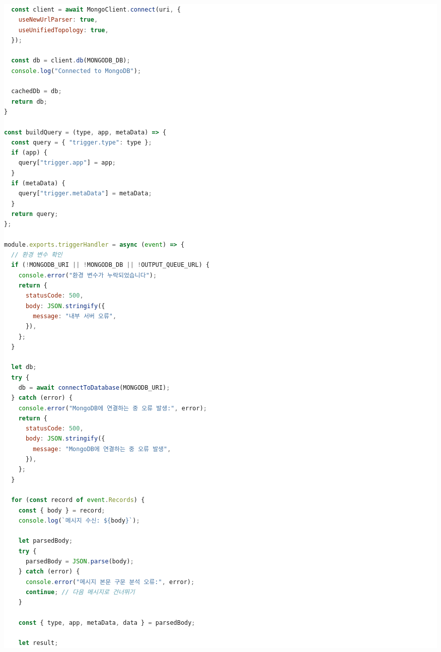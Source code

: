 ```js
  const client = await MongoClient.connect(uri, {
    useNewUrlParser: true,
    useUnifiedTopology: true,
  });

  const db = client.db(MONGODB_DB);
  console.log("Connected to MongoDB");

  cachedDb = db;
  return db;
}

const buildQuery = (type, app, metaData) => {
  const query = { "trigger.type": type };
  if (app) {
    query["trigger.app"] = app;
  }
  if (metaData) {
    query["trigger.metaData"] = metaData;
  }
  return query;
};

module.exports.triggerHandler = async (event) => {
  // 환경 변수 확인
  if (!MONGODB_URI || !MONGODB_DB || !OUTPUT_QUEUE_URL) {
    console.error("환경 변수가 누락되었습니다");
    return {
      statusCode: 500,
      body: JSON.stringify({
        message: "내부 서버 오류",
      }),
    };
  }

  let db;
  try {
    db = await connectToDatabase(MONGODB_URI);
  } catch (error) {
    console.error("MongoDB에 연결하는 중 오류 발생:", error);
    return {
      statusCode: 500,
      body: JSON.stringify({
        message: "MongoDB에 연결하는 중 오류 발생",
      }),
    };
  }

  for (const record of event.Records) {
    const { body } = record;
    console.log(`메시지 수신: ${body}`);

    let parsedBody;
    try {
      parsedBody = JSON.parse(body);
    } catch (error) {
      console.error("메시지 본문 구문 분석 오류:", error);
      continue; // 다음 메시지로 건너뛰기
    }

    const { type, app, metaData, data } = parsedBody;

    let result;
```